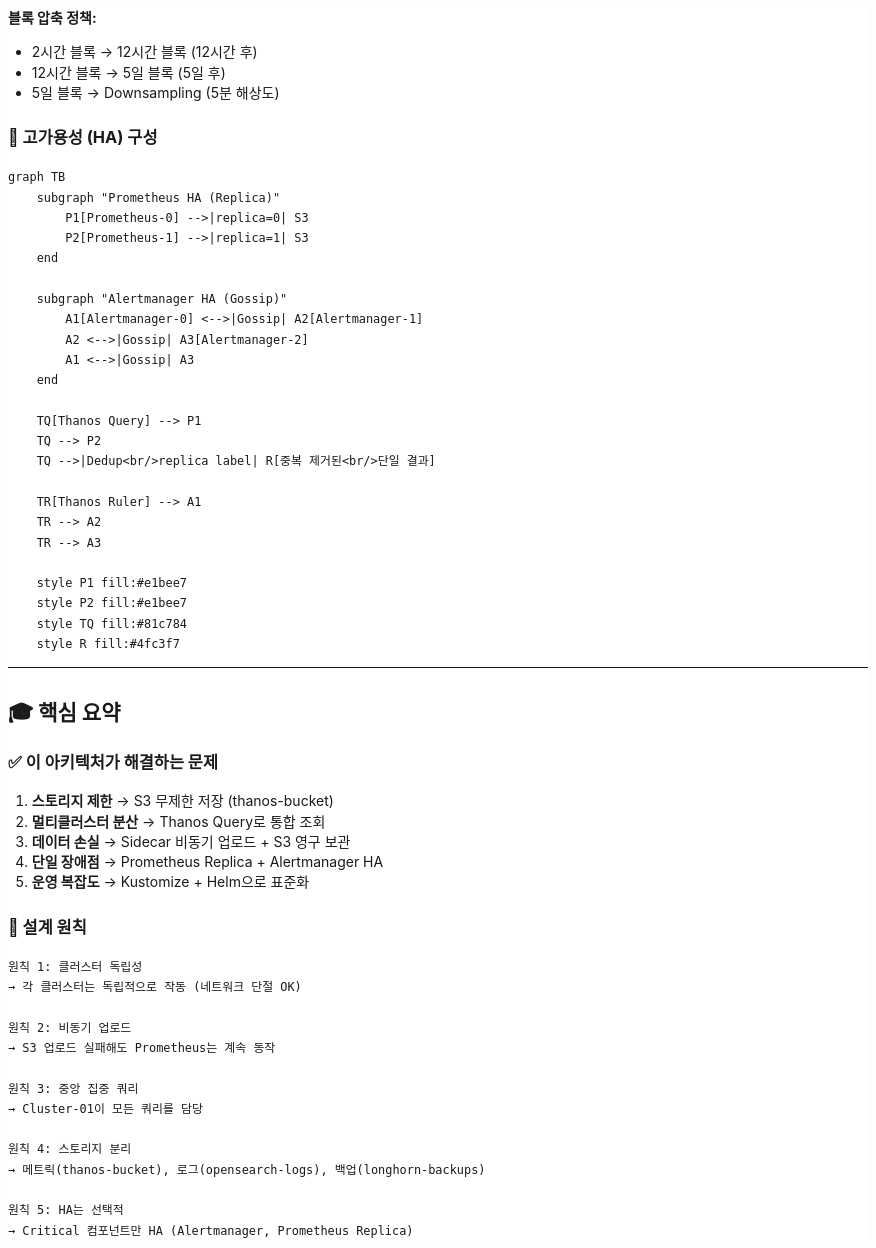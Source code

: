 **블록 압축 정책:**
- 2시간 블록 → 12시간 블록 (12시간 후)
- 12시간 블록 → 5일 블록 (5일 후)
- 5일 블록 → Downsampling (5분 해상도)

### 🔄 고가용성 (HA) 구성

```mermaid
graph TB
    subgraph "Prometheus HA (Replica)"
        P1[Prometheus-0] -->|replica=0| S3
        P2[Prometheus-1] -->|replica=1| S3
    end

    subgraph "Alertmanager HA (Gossip)"
        A1[Alertmanager-0] <-->|Gossip| A2[Alertmanager-1]
        A2 <-->|Gossip| A3[Alertmanager-2]
        A1 <-->|Gossip| A3
    end

    TQ[Thanos Query] --> P1
    TQ --> P2
    TQ -->|Dedup<br/>replica label| R[중복 제거된<br/>단일 결과]

    TR[Thanos Ruler] --> A1
    TR --> A2
    TR --> A3

    style P1 fill:#e1bee7
    style P2 fill:#e1bee7
    style TQ fill:#81c784
    style R fill:#4fc3f7
```

---

## 🎓 핵심 요약

### ✅ 이 아키텍처가 해결하는 문제

1. **스토리지 제한** → S3 무제한 저장 (thanos-bucket)
2. **멀티클러스터 분산** → Thanos Query로 통합 조회
3. **데이터 손실** → Sidecar 비동기 업로드 + S3 영구 보관
4. **단일 장애점** → Prometheus Replica + Alertmanager HA
5. **운영 복잡도** → Kustomize + Helm으로 표준화

### 🔑 설계 원칙

```
원칙 1: 클러스터 독립성
→ 각 클러스터는 독립적으로 작동 (네트워크 단절 OK)

원칙 2: 비동기 업로드
→ S3 업로드 실패해도 Prometheus는 계속 동작

원칙 3: 중앙 집중 쿼리
→ Cluster-01이 모든 쿼리를 담당

원칙 4: 스토리지 분리
→ 메트릭(thanos-bucket), 로그(opensearch-logs), 백업(longhorn-backups)

원칙 5: HA는 선택적
→ Critical 컴포넌트만 HA (Alertmanager, Prometheus Replica)
```
